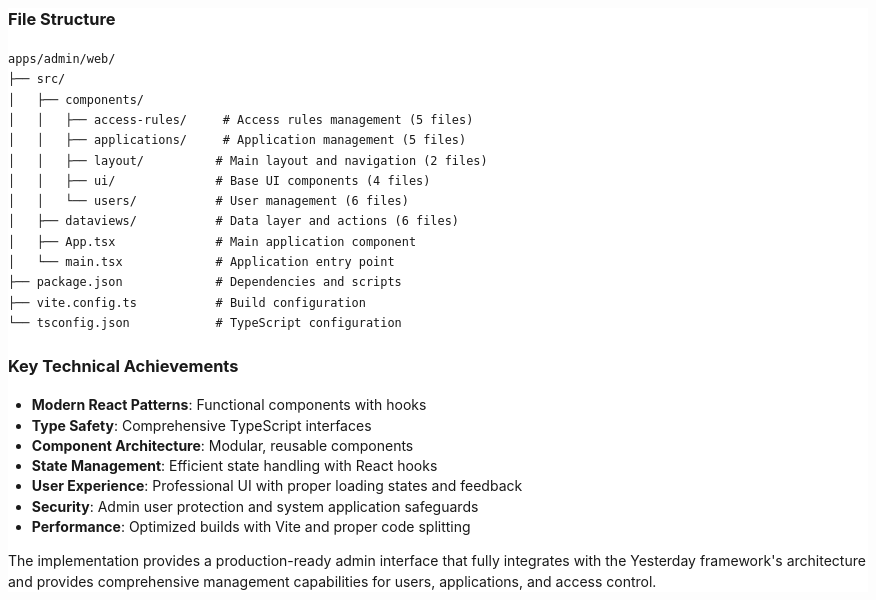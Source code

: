 ### File Structure
```
apps/admin/web/
├── src/
│   ├── components/
│   │   ├── access-rules/     # Access rules management (5 files)
│   │   ├── applications/     # Application management (5 files)
│   │   ├── layout/          # Main layout and navigation (2 files)
│   │   ├── ui/              # Base UI components (4 files)
│   │   └── users/           # User management (6 files)
│   ├── dataviews/           # Data layer and actions (6 files)
│   ├── App.tsx              # Main application component
│   └── main.tsx             # Application entry point
├── package.json             # Dependencies and scripts
├── vite.config.ts           # Build configuration
└── tsconfig.json            # TypeScript configuration
```

### Key Technical Achievements
- **Modern React Patterns**: Functional components with hooks
- **Type Safety**: Comprehensive TypeScript interfaces
- **Component Architecture**: Modular, reusable components
- **State Management**: Efficient state handling with React hooks
- **User Experience**: Professional UI with proper loading states and feedback
- **Security**: Admin user protection and system application safeguards
- **Performance**: Optimized builds with Vite and proper code splitting

The implementation provides a production-ready admin interface that fully integrates with the Yesterday framework's architecture and provides comprehensive management capabilities for users, applications, and access control.
